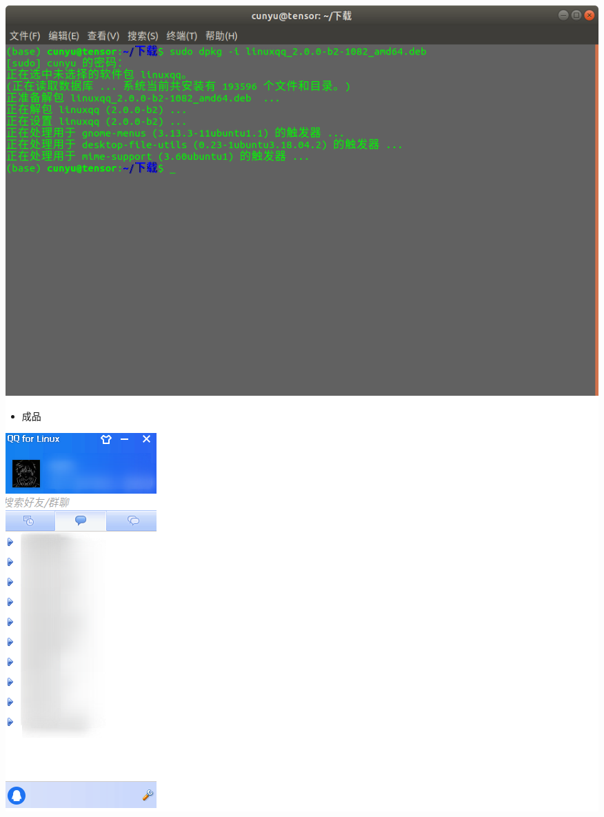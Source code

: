 ![](assets/20200520-ubuntu/format,png-20240216200941974.png)

- 成品

![](assets/20200520-ubuntu/format,png-20240216200941968.png)
